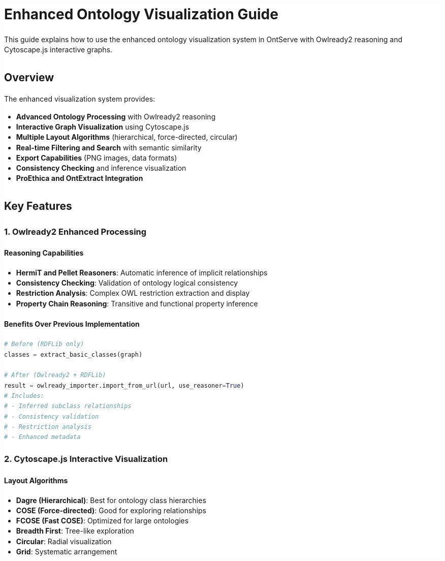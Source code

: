 # Enhanced Ontology Visualization Guide

This guide explains how to use the enhanced ontology visualization system in OntServe with Owlready2 reasoning and Cytoscape.js interactive graphs.

## Overview

The enhanced visualization system provides:

- **Advanced Ontology Processing** with Owlready2 reasoning
- **Interactive Graph Visualization** using Cytoscape.js
- **Multiple Layout Algorithms** (hierarchical, force-directed, circular)
- **Real-time Filtering and Search** with semantic similarity
- **Export Capabilities** (PNG images, data formats)
- **Consistency Checking** and inference visualization
- **ProEthica and OntExtract Integration**

## Key Features

### 1. Owlready2 Enhanced Processing

#### Reasoning Capabilities
- **HermiT and Pellet Reasoners**: Automatic inference of implicit relationships
- **Consistency Checking**: Validation of ontology logical consistency
- **Restriction Analysis**: Complex OWL restriction extraction and display
- **Property Chain Reasoning**: Transitive and functional property inference

#### Benefits Over Previous Implementation
```python
# Before (RDFLib only)
classes = extract_basic_classes(graph)

# After (Owlready2 + RDFLib)
result = owlready_importer.import_from_url(url, use_reasoner=True)
# Includes:
# - Inferred subclass relationships
# - Consistency validation  
# - Restriction analysis
# - Enhanced metadata
```

### 2. Cytoscape.js Interactive Visualization

#### Layout Algorithms
- **Dagre (Hierarchical)**: Best for ontology class hierarchies
- **COSE (Force-directed)**: Good for exploring relationships
- **FCOSE (Fast COSE)**: Optimized for large ontologies
- **Breadth First**: Tree-like exploration
- **Circular**: Radial visualization
- **Grid**: Systematic arrangement
